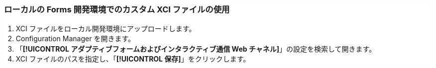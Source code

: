 


### ローカルの Forms 開発環境でのカスタム XCI ファイルの使用

1. XCI ファイルをローカル開発環境にアップロードします。
1.  Configuration Manager を開きます。
1. 「**[!UICONTROL アダプティブフォームおよびインタラクティブ通信 Web チャネル]**」の設定を検索して開きます。
1. XCI ファイルのパスを指定し、「**[!UICONTROL 保存]**」をクリックします。
